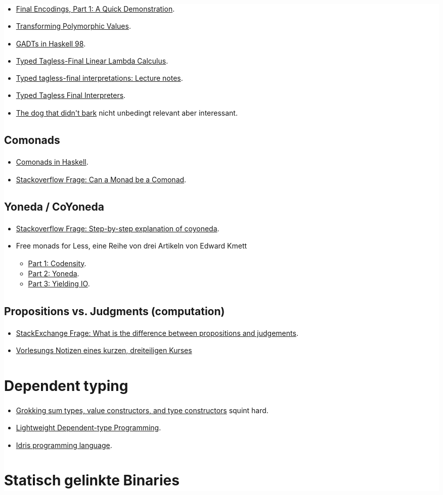 - [Final Encodings, Part 1: A Quick Demonstration](http://creativelad.wordpress.com/2013/11/28/final-encodings-part-1-a-quick-demonstration/).

- [Transforming Polymorphic Values](http://martijn.van.steenbergen.nl/journal/2009/10/18/transforming-polymorphic-values/).

- [GADTs in Haskell 98](http://martijn.van.steenbergen.nl/journal/2009/11/12/gadts-in-haskell-98/).

- [Typed Tagless-Final Linear Lambda Calculus](https://www.fpcomplete.com/user/mutjida/typed-tagless-final-linear-lambda-calculus).

- [Typed tagless-final interpretations: Lecture notes](http://okmij.org/ftp/tagless-final/course/course.html).

- [Typed Tagless Final Interpreters](http://okmij.org/ftp/tagless-final/course/lecture.pdf).

- [The dog that didn't bark](http://existentialtype.wordpress.com/2011/03/21/the-dog-that-didnt-bark/) nicht unbedingt relevant aber interessant.

## Comonads

- [Comonads in Haskell](https://speakerdeck.com/dmoverton/comonads-in-haskell).

- [Stackoverflow Frage: Can a Monad be a Comonad](https://stackoverflow.com/questions/16551734/can-a-monad-be-a-comonad).

## Yoneda / CoYoneda

- [Stackoverflow Frage: Step-by-step explanation of coyoneda](https://stackoverflow.com/questions/24000465/step-by-step-deep-explain-the-power-of-coyoneda-preferably-in-scala-throu).

- Free monads for Less, eine Reihe von drei Artikeln von Edward Kmett
  * [Part 1: Codensity](http://comonad.com/reader/2011/free-monads-for-less/).
  * [Part 2: Yoneda](http://comonad.com/reader/2011/free-monads-for-less-2/).
  * [Part 3: Yielding IO](http://comonad.com/reader/2011/free-monads-for-less-3/).

## Propositions vs. Judgments (computation)

- [StackExchange Frage: What is the difference between propositions and judgements](http://cstheory.stackexchange.com/questions/9826/what-is-the-difference-between-propositions-and-judgments).

- [Vorlesungs Notizen eines kurzen, dreiteiligen Kurses](http://www.ae-info.org/attach/User/Martin-L%C3%B6f_Per/OtherInformation/article.pdf)

# Dependent typing

- [Grokking sum types, value constructors, and type constructors](http://bitemyapp.com/posts/2014-04-05-grokking-sums-and-constructors.html) squint hard.

- [Lightweight Dependent-type Programming](http://okmij.org/ftp/Computation/lightweight-dependent-typing.html).

- [Idris programming language](http://www.idris-lang.org/).

# Statisch gelinkte Binaries
